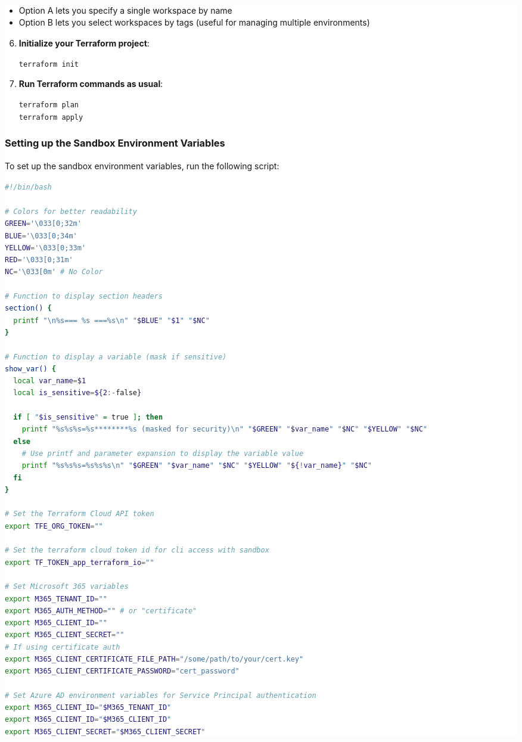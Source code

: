    - Option A lets you specify a single workspace by name
   - Option B lets you select workspaces by tags (useful for managing multiple environments)

6. **Initialize your Terraform project**:

   ```bash
   terraform init
   ```

7. **Run Terraform commands as usual**:

   ```bash
   terraform plan
   terraform apply
   ```
### Setting up the Sandbox Environment Variables

To set up the sandbox environment variables, run the following script:

```bash
#!/bin/bash

# Colors for better readability
GREEN='\033[0;32m'
BLUE='\033[0;34m'
YELLOW='\033[0;33m'
RED='\033[0;31m'
NC='\033[0m' # No Color

# Function to display section headers
section() {
  printf "\n%s=== %s ===%s\n" "$BLUE" "$1" "$NC"
}

# Function to display a variable (mask if sensitive)
show_var() {
  local var_name=$1
  local is_sensitive=${2:-false}
  
  if [ "$is_sensitive" = true ]; then
    printf "%s%s%s=%s********%s (masked for security)\n" "$GREEN" "$var_name" "$NC" "$YELLOW" "$NC"
  else
    # Use printf and parameter expansion to display the variable value
    printf "%s%s%s=%s%s%s\n" "$GREEN" "$var_name" "$NC" "$YELLOW" "${!var_name}" "$NC"
  fi
}

# Set the Terraform Cloud API token
export TFE_ORG_TOKEN=""

# Set the terraform cloud token id for cli access with sandbox
export TF_TOKEN_app_terraform_io=""

# Set Microsoft 365 variables
export M365_TENANT_ID=""
export M365_AUTH_METHOD="" # or "certificate"
export M365_CLIENT_ID=""
export M365_CLIENT_SECRET=""
# If using certificate auth
export M365_CLIENT_CERTIFICATE_FILE_PATH="/some/path/to/your/cert.key"
export M365_CLIENT_CERTIFICATE_PASSWORD="cert_password"

# Set Azure AD environment variables for Service Principal authentication
export M365_CLIENT_ID="$M365_TENANT_ID"
export M365_CLIENT_ID="$M365_CLIENT_ID"
export M365_CLIENT_SECRET="$M365_CLIENT_SECRET"

```